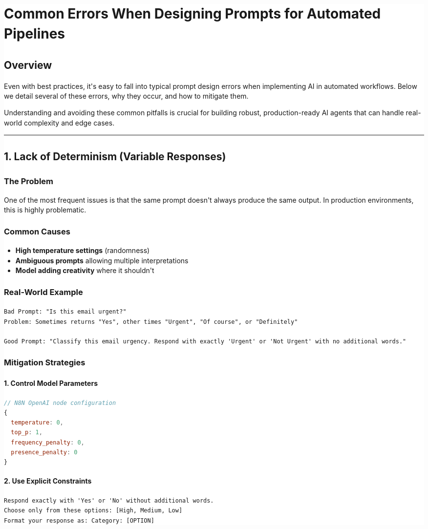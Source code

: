 # Common Errors When Designing Prompts for Automated Pipelines

## Overview

Even with best practices, it's easy to fall into typical prompt design errors when implementing AI in automated workflows. Below we detail several of these errors, why they occur, and how to mitigate them.

Understanding and avoiding these common pitfalls is crucial for building robust, production-ready AI agents that can handle real-world complexity and edge cases.

---

## 1. Lack of Determinism (Variable Responses)

### **The Problem**
One of the most frequent issues is that the same prompt doesn't always produce the same output. In production environments, this is highly problematic.

### **Common Causes**
- **High temperature settings** (randomness)
- **Ambiguous prompts** allowing multiple interpretations
- **Model adding creativity** where it shouldn't

### **Real-World Example**
```
Bad Prompt: "Is this email urgent?"
Problem: Sometimes returns "Yes", other times "Urgent", "Of course", or "Definitely"

Good Prompt: "Classify this email urgency. Respond with exactly 'Urgent' or 'Not Urgent' with no additional words."
```

### **Mitigation Strategies**

#### **1. Control Model Parameters**
```javascript
// N8N OpenAI node configuration
{
  temperature: 0,
  top_p: 1,
  frequency_penalty: 0,
  presence_penalty: 0
}
```

#### **2. Use Explicit Constraints**
```
Respond exactly with 'Yes' or 'No' without additional words.
Choose only from these options: [High, Medium, Low]
Format your response as: Category: [OPTION]
```
